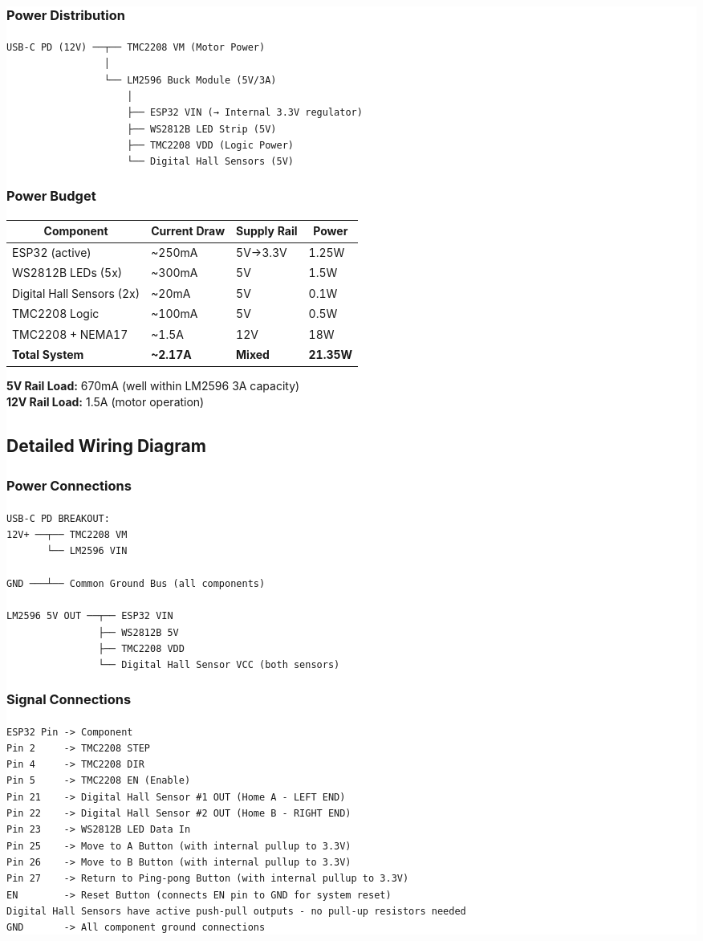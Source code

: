 ### Power Distribution
```
USB-C PD (12V) ──┬── TMC2208 VM (Motor Power)
                 │
                 └── LM2596 Buck Module (5V/3A)
                     │
                     ├── ESP32 VIN (→ Internal 3.3V regulator)
                     ├── WS2812B LED Strip (5V)
                     ├── TMC2208 VDD (Logic Power)
                     └── Digital Hall Sensors (5V)
```

### Power Budget
| Component | Current Draw | Supply Rail | Power |
|-----------|--------------|-------------|--------|
| ESP32 (active) | ~250mA | 5V→3.3V | 1.25W |
| WS2812B LEDs (5x) | ~300mA | 5V | 1.5W |
| Digital Hall Sensors (2x) | ~20mA | 5V | 0.1W |
| TMC2208 Logic | ~100mA | 5V | 0.5W |
| TMC2208 + NEMA17 | ~1.5A | 12V | 18W |
| **Total System** | **~2.17A** | **Mixed** | **21.35W** |

**5V Rail Load:** 670mA (well within LM2596 3A capacity)  
**12V Rail Load:** 1.5A (motor operation)

## Detailed Wiring Diagram

### Power Connections
```
USB-C PD BREAKOUT:
12V+ ──┬── TMC2208 VM
       └── LM2596 VIN

GND ───┴── Common Ground Bus (all components)

LM2596 5V OUT ──┬── ESP32 VIN
                ├── WS2812B 5V
                ├── TMC2208 VDD  
                └── Digital Hall Sensor VCC (both sensors)
```

### Signal Connections
```
ESP32 Pin -> Component
Pin 2     -> TMC2208 STEP
Pin 4     -> TMC2208 DIR  
Pin 5     -> TMC2208 EN (Enable)
Pin 21    -> Digital Hall Sensor #1 OUT (Home A - LEFT END)
Pin 22    -> Digital Hall Sensor #2 OUT (Home B - RIGHT END)
Pin 23    -> WS2812B LED Data In
Pin 25    -> Move to A Button (with internal pullup to 3.3V)
Pin 26    -> Move to B Button (with internal pullup to 3.3V)
Pin 27    -> Return to Ping-pong Button (with internal pullup to 3.3V)
EN        -> Reset Button (connects EN pin to GND for system reset)
Digital Hall Sensors have active push-pull outputs - no pull-up resistors needed
GND       -> All component ground connections
```

